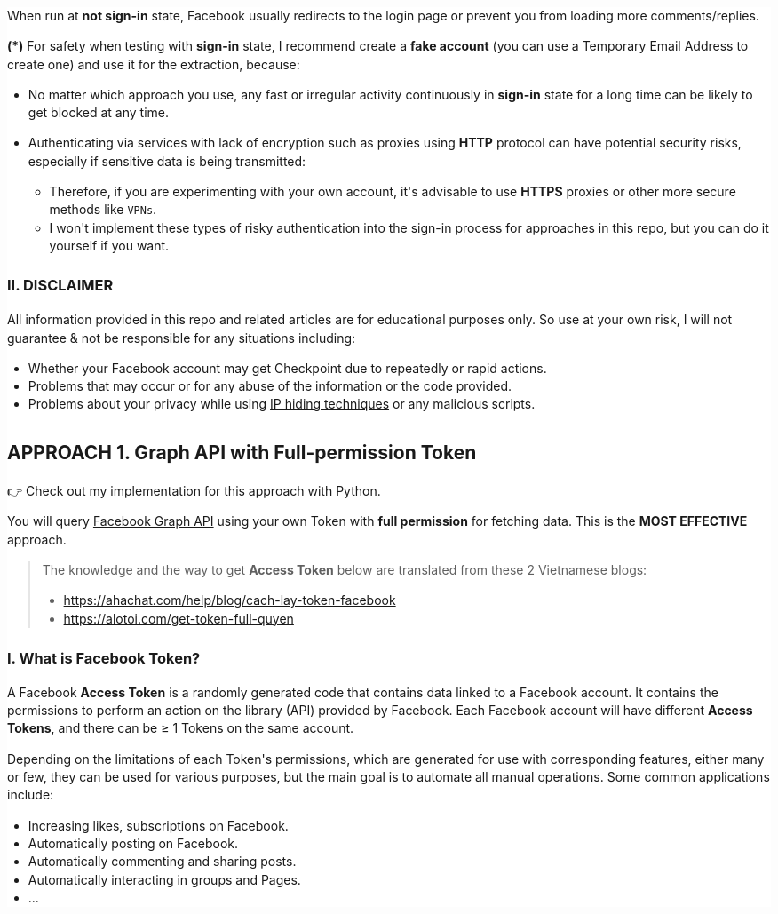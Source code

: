 When run at **not sign-in** state, Facebook usually redirects to the login page or prevent you from loading more comments/replies.

**(*)** For safety when testing with **sign-in** state, I recommend create a **fake account** (you can use a [Temporary Email Address](https://temp-mail.org/en/) to create one) and use it for the extraction, because:
-   No matter which approach you use, any fast or irregular activity continuously in **sign-in** state for a long time can be likely to get blocked at any time.

- Authenticating via services with lack of encryption such as proxies using **HTTP** protocol can have potential security risks, especially if sensitive data is being transmitted: 
    - Therefore, if you are experimenting with your own account, it's advisable to use **HTTPS** proxies or other more secure methods like `VPNs`.
    - I won't implement these types of risky authentication into the sign-in process for approaches in this repo, but you can do it yourself if you want.

### II. DISCLAIMER

All information provided in this repo and related articles are for educational purposes only. So use at your own risk, I will not guarantee & not be responsible for any situations including:

-   Whether your Facebook account may get Checkpoint due to repeatedly or rapid actions.
-   Problems that may occur or for any abuse of the information or the code provided.
-   Problems about your privacy while using [IP hiding techniques](#i-ip-hiding-techniques) or any malicious scripts.

## APPROACH 1. Graph API with Full-permission Token

👉 Check out my implementation for this approach with [Python](./graph-api/).

You will query [Facebook Graph API](https://developers.facebook.com/docs/graph-api) using your own Token with **full permission** for fetching data. This is the **MOST EFFECTIVE** approach.

> The knowledge and the way to get **Access Token** below are translated from these 2 Vietnamese blogs:
>
> -   https://ahachat.com/help/blog/cach-lay-token-facebook
> -   https://alotoi.com/get-token-full-quyen

### I. What is Facebook Token?

A Facebook **Access Token** is a randomly generated code that contains data linked to a Facebook account. It contains the permissions to perform an action on the library (API) provided by Facebook. Each Facebook account will have different **Access Tokens**, and there can be ≥ 1 Tokens on the same account.

Depending on the limitations of each Token's permissions, which are generated for use with corresponding features, either many or few, they can be used for various purposes, but the main goal is to automate all manual operations. Some common applications include:

- Increasing likes, subscriptions on Facebook.
- Automatically posting on Facebook.
- Automatically commenting and sharing posts.
- Automatically interacting in groups and Pages.
- ...
